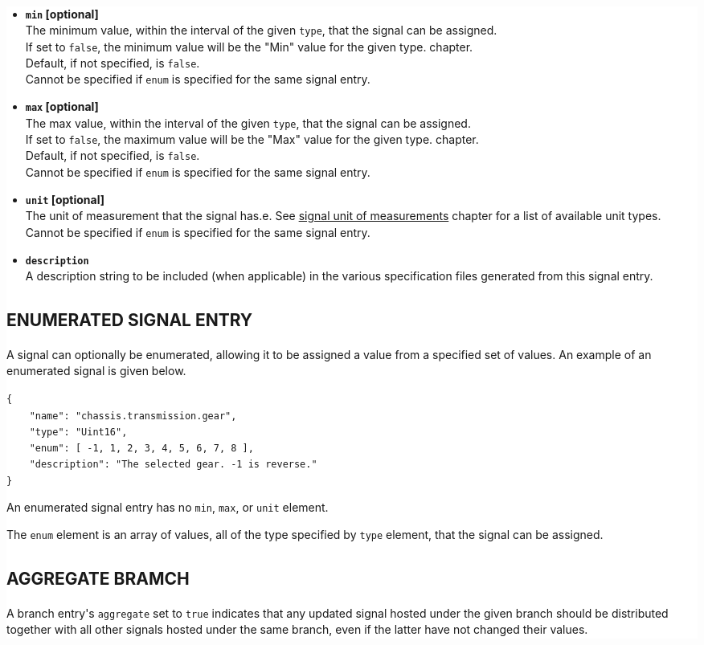 * **```min``` [optional]**<br>
The minimum value, within the interval of the given ```type```, that
the signal can be assigned.<br>
If set to ```false```, the minimum value will be the "Min" value for
the given type.
chapter.<br>
Default, if not specified, is ```false```.<br>
Cannot be specified if ```enum``` is specified for the same signal entry.

* **```max``` [optional]**<br>
The max value, within the interval of the given ```type```, that the
signal can be assigned.<br>
If set to ```false```, the maximum value will be the "Max" value for
the given type.
chapter.<br>
Default, if not specified, is ```false```.<br>
Cannot be specified if ```enum``` is specified for the same signal entry.


* **```unit``` [optional]**<br>
The unit of measurement that the signal has.e. See
[signal unit of measurements](#signal-unit-of-measurement) chapter for
a list of available unit types.<br>
Cannot be specified if ```enum``` is specified for the same signal entry.

* **```description```**<br>
A description string to be included (when applicable) in the various
specification files generated from this signal entry.


## ENUMERATED SIGNAL ENTRY
A signal can optionally be enumerated, allowing it to be assigned a value from a
specified set of values. An example of an enumerated signal is given below.

```
{
	"name": "chassis.transmission.gear",
	"type": "Uint16",
	"enum": [ -1, 1, 2, 3, 4, 5, 6, 7, 8 ],
	"description": "The selected gear. -1 is reverse."
}
```

An enumerated signal entry has no ```min```, ```max```, or ```unit```
element.

The ```enum``` element is an array of values, all of the type specified
by ```type``` element, that the signal can be assigned.



## <a name="aggregate-branch"/>AGGREGATE BRAMCH
A branch entry's ```aggregate``` set to ```true``` indicates that any
updated signal hosted under the given branch should be distributed
together with all other signals hosted under the same branch, even if
the latter have not changed their values.
